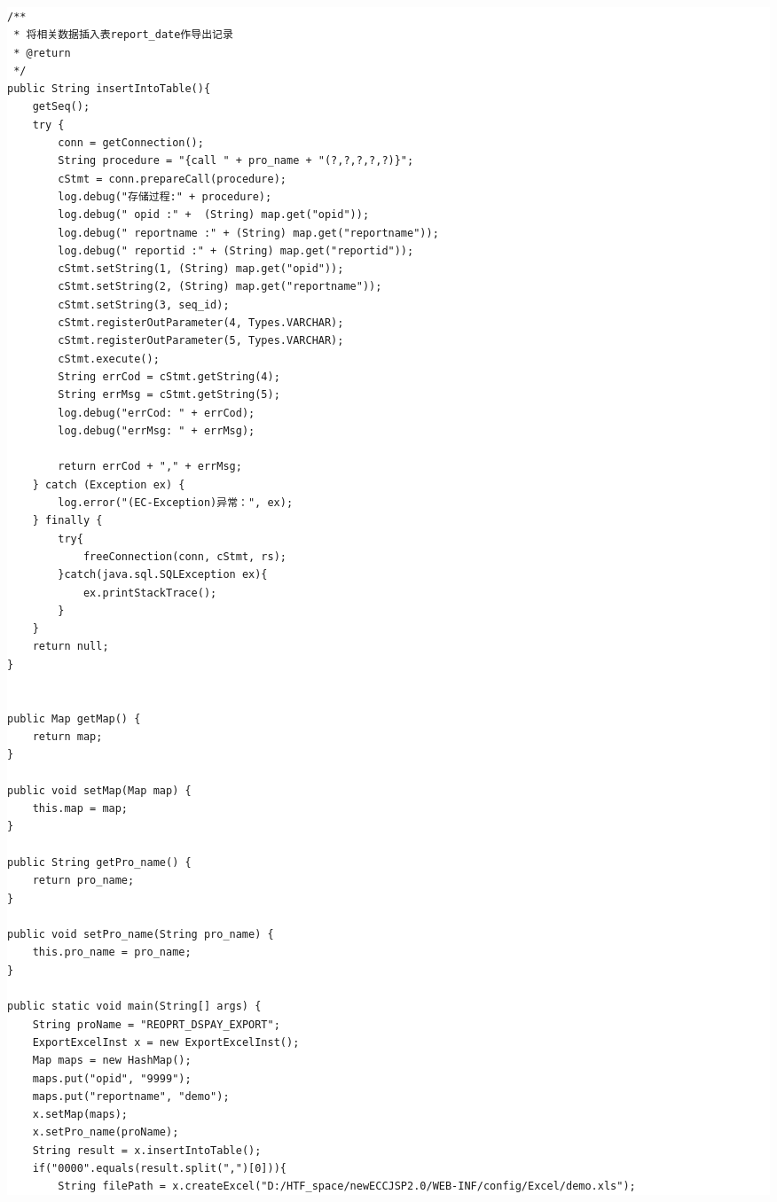 	
	/**
	 * 将相关数据插入表report_date作导出记录
	 * @return
	 */
	public String insertIntoTable(){
		getSeq();
		try {
			conn = getConnection();
			String procedure = "{call " + pro_name + "(?,?,?,?,?)}"; 
			cStmt = conn.prepareCall(procedure);
			log.debug("存储过程:" + procedure);
			log.debug(" opid :" +  (String) map.get("opid"));
			log.debug(" reportname :" + (String) map.get("reportname"));
			log.debug(" reportid :" + (String) map.get("reportid"));
			cStmt.setString(1, (String) map.get("opid"));
			cStmt.setString(2, (String) map.get("reportname"));
			cStmt.setString(3, seq_id);
			cStmt.registerOutParameter(4, Types.VARCHAR);
			cStmt.registerOutParameter(5, Types.VARCHAR);
			cStmt.execute();
			String errCod = cStmt.getString(4);
			String errMsg = cStmt.getString(5);
			log.debug("errCod: " + errCod);
			log.debug("errMsg: " + errMsg);
			
			return errCod + "," + errMsg;
		} catch (Exception ex) {
			log.error("(EC-Exception)异常：", ex);
		} finally {
			try{
				freeConnection(conn, cStmt, rs);
			}catch(java.sql.SQLException ex){
				ex.printStackTrace();
			}	
		}
		return null;
	}
	
	
	public Map getMap() {
		return map;
	}

	public void setMap(Map map) {
		this.map = map;
	}

	public String getPro_name() {
		return pro_name;
	}

	public void setPro_name(String pro_name) {
		this.pro_name = pro_name;
	}

	public static void main(String[] args) {
		String proName = "REOPRT_DSPAY_EXPORT";
		ExportExcelInst x = new ExportExcelInst();
		Map maps = new HashMap();
		maps.put("opid", "9999");
		maps.put("reportname", "demo");
		x.setMap(maps);
		x.setPro_name(proName);
		String result = x.insertIntoTable();
		if("0000".equals(result.split(",")[0])){
			String filePath = x.createExcel("D:/HTF_space/newECCJSP2.0/WEB-INF/config/Excel/demo.xls");